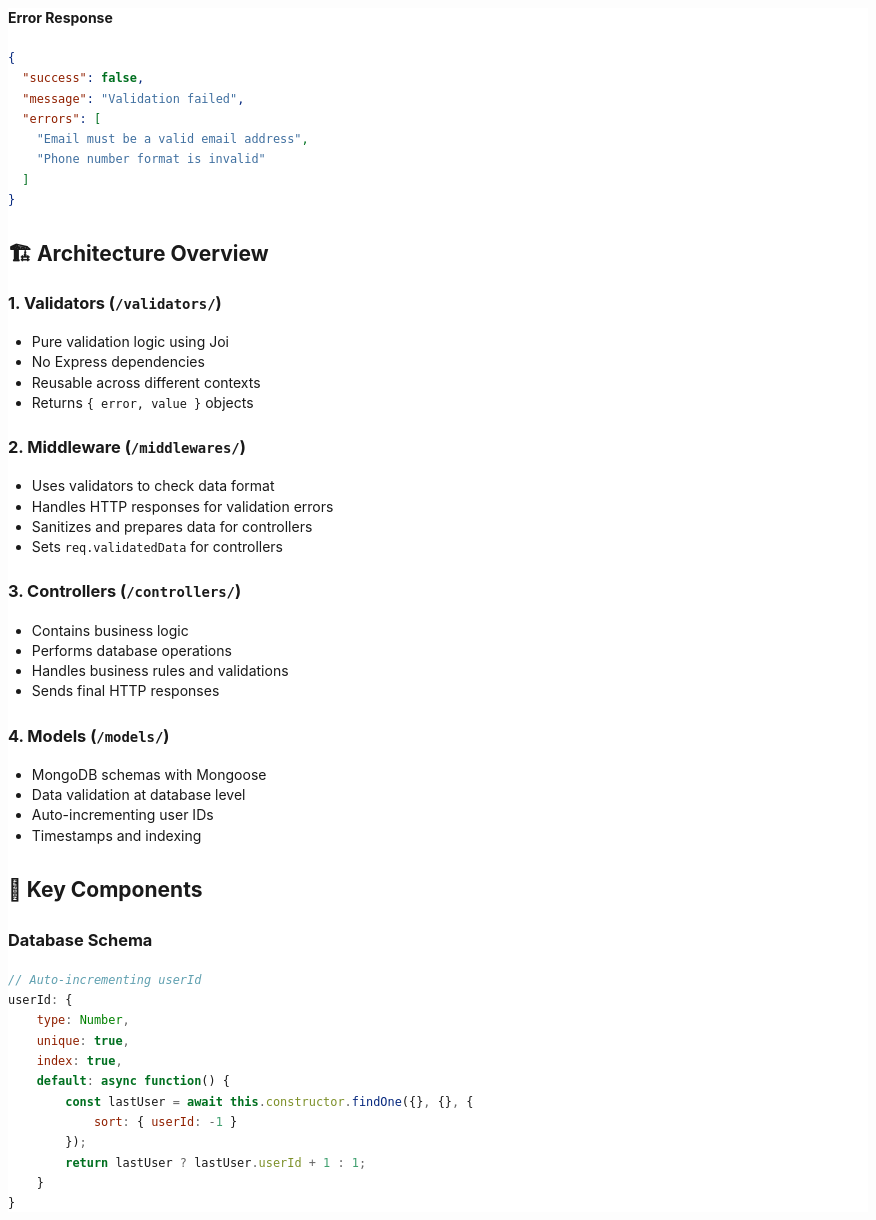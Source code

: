 #### Error Response
```json
{
  "success": false,
  "message": "Validation failed",
  "errors": [
    "Email must be a valid email address",
    "Phone number format is invalid"
  ]
}
```

## 🏗️ Architecture Overview

### 1. **Validators** (`/validators/`)
- Pure validation logic using Joi
- No Express dependencies
- Reusable across different contexts
- Returns `{ error, value }` objects

### 2. **Middleware** (`/middlewares/`)
- Uses validators to check data format
- Handles HTTP responses for validation errors
- Sanitizes and prepares data for controllers
- Sets `req.validatedData` for controllers

### 3. **Controllers** (`/controllers/`)
- Contains business logic
- Performs database operations
- Handles business rules and validations
- Sends final HTTP responses

### 4. **Models** (`/models/`)
- MongoDB schemas with Mongoose
- Data validation at database level
- Auto-incrementing user IDs
- Timestamps and indexing

## 🔧 Key Components

### Database Schema
```javascript
// Auto-incrementing userId
userId: {
    type: Number,
    unique: true,
    index: true,
    default: async function() {
        const lastUser = await this.constructor.findOne({}, {}, { 
            sort: { userId: -1 } 
        });
        return lastUser ? lastUser.userId + 1 : 1;
    }
}
```
